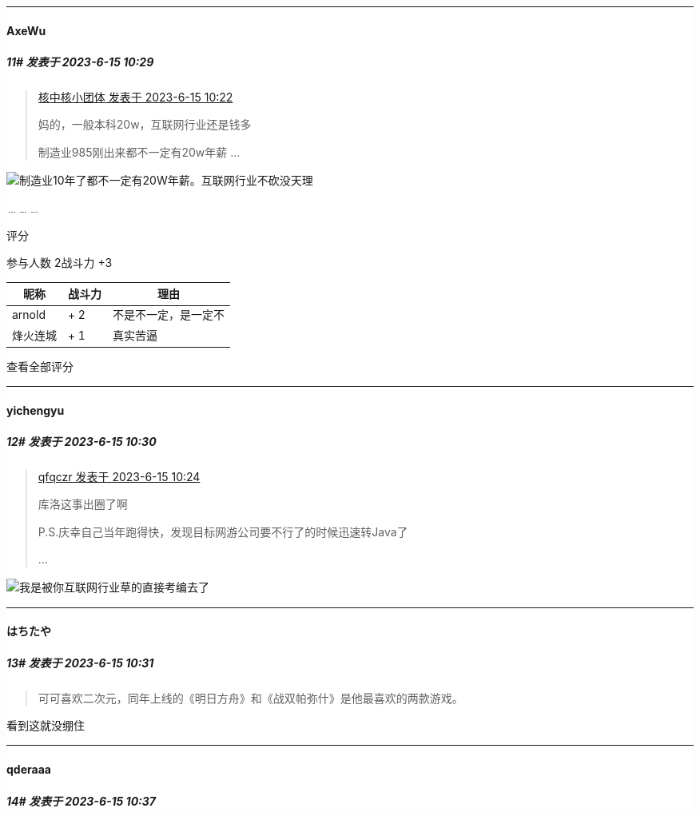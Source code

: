 *****

####  AxeWu  
##### 11#       发表于 2023-6-15 10:29

<blockquote><a href="httphttps://bbs.saraba1st.com/2b/forum.php?mod=redirect&amp;goto=findpost&amp;pid=61292246&amp;ptid=2140102" target="_blank">核中核小团体 发表于 2023-6-15 10:22</a>

妈的，一般本科20w，互联网行业还是钱多

制造业985刚出来都不一定有20w年薪 ...</blockquote>
<img src="https://static.saraba1st.com/image/smiley/face2017/022.png" referrerpolicy="no-referrer">制造业10年了都不一定有20W年薪。互联网行业不砍没天理

﹍﹍﹍

评分

 参与人数 2战斗力 +3

|昵称|战斗力|理由|
|----|---|---|
| arnold| + 2|不是不一定，是一定不|
| 烽火连城| + 1|真实苦逼|

查看全部评分

*****

####  yichengyu  
##### 12#       发表于 2023-6-15 10:30

<blockquote><a href="httphttps://bbs.saraba1st.com/2b/forum.php?mod=redirect&amp;goto=findpost&amp;pid=61292277&amp;ptid=2140102" target="_blank">qfqczr 发表于 2023-6-15 10:24</a>

库洛这事出圈了啊

P.S.庆幸自己当年跑得快，发现目标网游公司要不行了的时候迅速转Java了

 ...</blockquote>
<img src="https://static.saraba1st.com/image/smiley/face2017/003.png" referrerpolicy="no-referrer">我是被你互联网行业草的直接考编去了

*****

####  はちたや  
##### 13#       发表于 2023-6-15 10:31

<blockquote>可可喜欢二次元，同年上线的《明日方舟》和《战双帕弥什》是他最喜欢的两款游戏。</blockquote>

看到这就没绷住

*****

####  qderaaa  
##### 14#       发表于 2023-6-15 10:37
